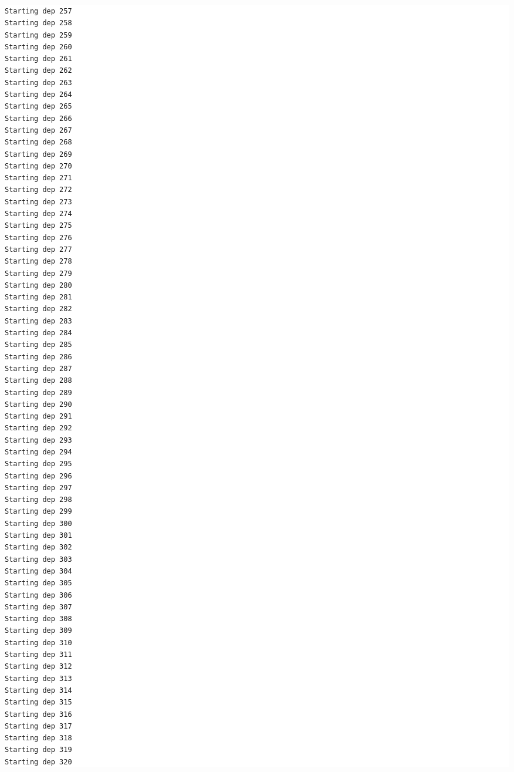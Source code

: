     Starting dep 257
    Starting dep 258
    Starting dep 259
    Starting dep 260
    Starting dep 261
    Starting dep 262
    Starting dep 263
    Starting dep 264
    Starting dep 265
    Starting dep 266
    Starting dep 267
    Starting dep 268
    Starting dep 269
    Starting dep 270
    Starting dep 271
    Starting dep 272
    Starting dep 273
    Starting dep 274
    Starting dep 275
    Starting dep 276
    Starting dep 277
    Starting dep 278
    Starting dep 279
    Starting dep 280
    Starting dep 281
    Starting dep 282
    Starting dep 283
    Starting dep 284
    Starting dep 285
    Starting dep 286
    Starting dep 287
    Starting dep 288
    Starting dep 289
    Starting dep 290
    Starting dep 291
    Starting dep 292
    Starting dep 293
    Starting dep 294
    Starting dep 295
    Starting dep 296
    Starting dep 297
    Starting dep 298
    Starting dep 299
    Starting dep 300
    Starting dep 301
    Starting dep 302
    Starting dep 303
    Starting dep 304
    Starting dep 305
    Starting dep 306
    Starting dep 307
    Starting dep 308
    Starting dep 309
    Starting dep 310
    Starting dep 311
    Starting dep 312
    Starting dep 313
    Starting dep 314
    Starting dep 315
    Starting dep 316
    Starting dep 317
    Starting dep 318
    Starting dep 319
    Starting dep 320